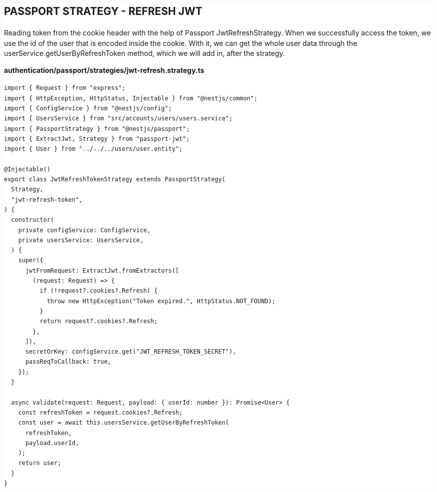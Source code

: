 ## PASSPORT STRATEGY - REFRESH JWT

Reading token from the cookie header with the help of Passport JwtRefreshStrategy. When we successfully access the token, we use the id of the user that is encoded inside the cookie. With it, we can get the whole user data through the userService.getUserByRefreshToken method, which we will add in, after the strategy.

**authentication/passport/strategies/jwt-refresh.strategy.ts**

```
import { Request } from "express";
import { HttpException, HttpStatus, Injectable } from "@nestjs/common";
import { ConfigService } from "@nestjs/config";
import { UsersService } from "src/accounts/users/users.service";
import { PassportStrategy } from "@nestjs/passport";
import { ExtractJwt, Strategy } from "passport-jwt";
import { User } from "../../../users/user.entity";

@Injectable()
export class JwtRefreshTokenStrategy extends PassportStrategy(
  Strategy,
  "jwt-refresh-token",
) {
  constructor(
    private configService: ConfigService,
    private usersService: UsersService,
  ) {
    super({
      jwtFromRequest: ExtractJwt.fromExtractors([
        (request: Request) => {
          if (!request?.cookies?.Refresh) {
            throw new HttpException("Token expired.", HttpStatus.NOT_FOUND);
          }
          return request?.cookies?.Refresh;
        },
      ]),
      secretOrKey: configService.get("JWT_REFRESH_TOKEN_SECRET"),
      passReqToCallback: true,
    });
  }

  async validate(request: Request, payload: { userId: number }): Promise<User> {
    const refreshToken = request.cookies?.Refresh;
    const user = await this.usersService.getUserByRefreshToken(
      refreshToken,
      payload.userId,
    );
    return user;
  }
}
```
